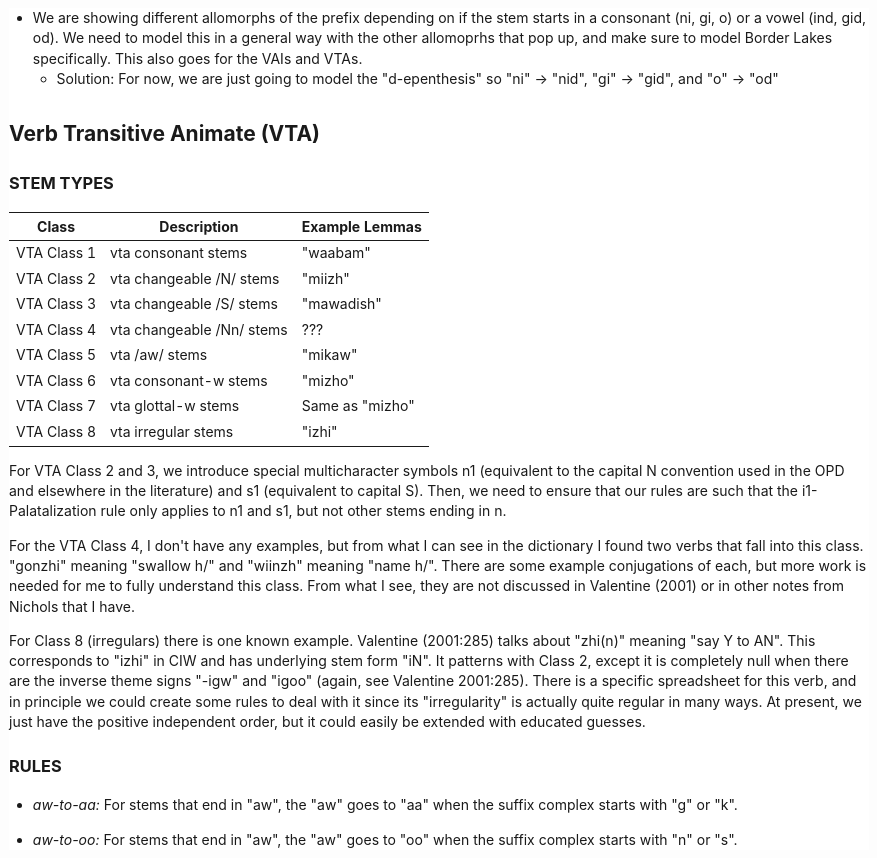 - We are showing different allomorphs of the prefix depending on if the stem starts in a consonant (ni, gi, o) or a vowel (ind, gid, od). We need to model this in a general way with the other allomoprhs that pop up, and make sure to model Border Lakes specifically. This also goes for the VAIs and VTAs.
	- Solution: For now, we are just going to model the "d-epenthesis" so "ni" -> "nid", "gi" -> "gid", and "o" -> "od"

## Verb Transitive Animate (VTA)

### STEM TYPES

| Class      | Description                    | Example Lemmas         |
|------------|--------------------------------|---------------|
| VTA Class 1 | vta consonant stems            | "waabam"      |
| VTA Class 2 | vta changeable /N/ stems       | "miizh"       |
| VTA Class 3 | vta changeable /S/ stems       | "mawadish"    |
| VTA Class 4 | vta changeable /Nn/ stems      | ???           |
| VTA Class 5 | vta /aw/ stems                 | "mikaw"       |
| VTA Class 6 | vta consonant-w stems          | "mizho"       |
| VTA Class 7 | vta glottal-w stems            | Same as "mizho" |
| VTA Class 8 | vta irregular stems            | "izhi"           |

For VTA Class 2 and 3, we introduce special multicharacter symbols n1 (equivalent to the capital N convention used in the OPD and elsewhere in the literature) and s1 (equivalent to capital S). Then, we need to ensure that our rules are such that the i1-Palatalization rule only applies to n1 and s1, but not other stems ending in n.

For the VTA Class 4, I don't have any examples, but from what I can see in the dictionary I found two verbs that fall into this class. "gonzhi" meaning "swallow h/" and "wiinzh" meaning "name h/". There are some example conjugations of each, but more work is needed for me to fully understand this class. From what I see, they are not discussed in Valentine (2001) or in other notes from Nichols that I have.

For Class 8 (irregulars) there is one known example. Valentine (2001:285) talks about "zhi(n)" meaning "say Y to AN". This corresponds to "izhi" in CIW and has underlying stem form "iN". It patterns with Class 2, except it is completely null when there are the inverse theme signs "-igw" and "igoo" (again, see Valentine 2001:285). There is a specific spreadsheet for this verb, and in principle we could create some rules to deal with it since its "irregularity" is actually quite regular in many ways. At present, we just have the positive independent order, but it could easily be extended with educated guesses.

### RULES

- *aw-to-aa:* For stems that end in "aw", the "aw" goes to "aa" when the suffix complex starts with "g" or "k".

- *aw-to-oo:* For stems that end in "aw", the "aw" goes to "oo" when the suffix complex starts with "n" or "s".
